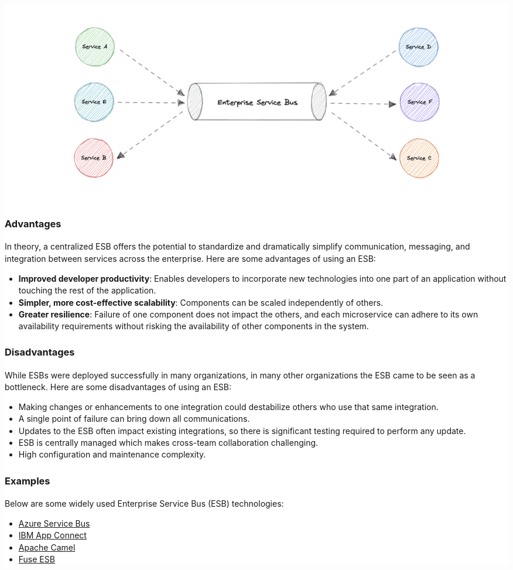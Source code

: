 ![enterprise-service-bus.png](../../diagrams/enterprise-service-bus.png)

### Advantages

In theory, a centralized ESB offers the potential to standardize and dramatically simplify communication, messaging, and integration between services across the enterprise. Here are some advantages of using an ESB:

- **Improved developer productivity**: Enables developers to incorporate new technologies into one part of an application without touching the rest of the application.
- **Simpler, more cost-effective scalability**: Components can be scaled independently of others.
- **Greater resilience**: Failure of one component does not impact the others, and each microservice can adhere to its own availability requirements without risking the availability of other components in the system.

### Disadvantages

While ESBs were deployed successfully in many organizations, in many other organizations the ESB came to be seen as a bottleneck. Here are some disadvantages of using an ESB:

- Making changes or enhancements to one integration could destabilize others who use that same integration.
- A single point of failure can bring down all communications.
- Updates to the ESB often impact existing integrations, so there is significant testing required to perform any update.
- ESB is centrally managed which makes cross-team collaboration challenging.
- High configuration and maintenance complexity.

### Examples

Below are some widely used Enterprise Service Bus (ESB) technologies:

- [Azure Service Bus](https://azure.microsoft.com/en-in/services/service-bus)
- [IBM App Connect](https://www.ibm.com/in-en/cloud/app-connect)
- [Apache Camel](https://camel.apache.org)
- [Fuse ESB](https://www.redhat.com/en/technologies/jboss-middleware/fuse)
